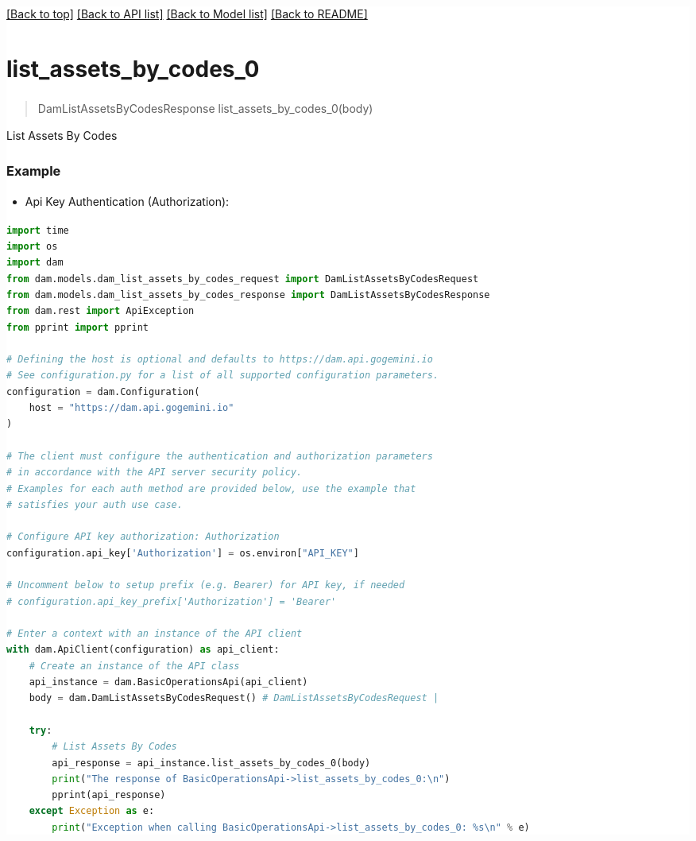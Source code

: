 [[Back to top]](#) [[Back to API list]](../README.md#documentation-for-api-endpoints) [[Back to Model list]](../README.md#documentation-for-models) [[Back to README]](../README.md)

# **list_assets_by_codes_0**
> DamListAssetsByCodesResponse list_assets_by_codes_0(body)

List Assets By Codes

### Example

* Api Key Authentication (Authorization):

```python
import time
import os
import dam
from dam.models.dam_list_assets_by_codes_request import DamListAssetsByCodesRequest
from dam.models.dam_list_assets_by_codes_response import DamListAssetsByCodesResponse
from dam.rest import ApiException
from pprint import pprint

# Defining the host is optional and defaults to https://dam.api.gogemini.io
# See configuration.py for a list of all supported configuration parameters.
configuration = dam.Configuration(
    host = "https://dam.api.gogemini.io"
)

# The client must configure the authentication and authorization parameters
# in accordance with the API server security policy.
# Examples for each auth method are provided below, use the example that
# satisfies your auth use case.

# Configure API key authorization: Authorization
configuration.api_key['Authorization'] = os.environ["API_KEY"]

# Uncomment below to setup prefix (e.g. Bearer) for API key, if needed
# configuration.api_key_prefix['Authorization'] = 'Bearer'

# Enter a context with an instance of the API client
with dam.ApiClient(configuration) as api_client:
    # Create an instance of the API class
    api_instance = dam.BasicOperationsApi(api_client)
    body = dam.DamListAssetsByCodesRequest() # DamListAssetsByCodesRequest | 

    try:
        # List Assets By Codes
        api_response = api_instance.list_assets_by_codes_0(body)
        print("The response of BasicOperationsApi->list_assets_by_codes_0:\n")
        pprint(api_response)
    except Exception as e:
        print("Exception when calling BasicOperationsApi->list_assets_by_codes_0: %s\n" % e)
```
